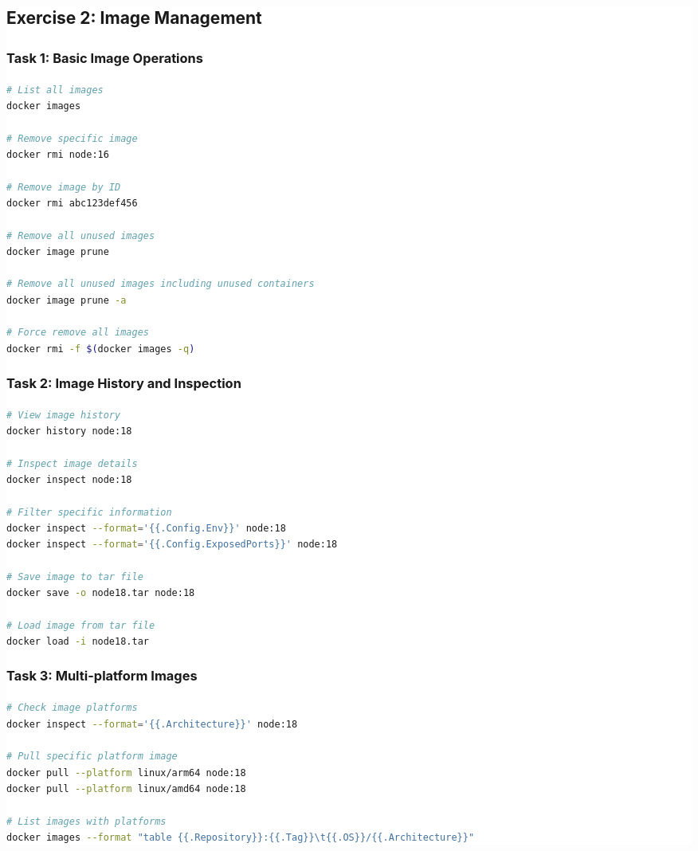 ## Exercise 2: Image Management

### Task 1: Basic Image Operations
```bash
# List all images
docker images

# Remove specific image
docker rmi node:16

# Remove image by ID
docker rmi abc123def456

# Remove all unused images
docker image prune

# Remove all unused images including unused containers
docker image prune -a

# Force remove all images
docker rmi -f $(docker images -q)
```

### Task 2: Image History and Inspection
```bash
# View image history
docker history node:18

# Inspect image details
docker inspect node:18

# Filter specific information
docker inspect --format='{{.Config.Env}}' node:18
docker inspect --format='{{.Config.ExposedPorts}}' node:18

# Save image to tar file
docker save -o node18.tar node:18

# Load image from tar file
docker load -i node18.tar
```

### Task 3: Multi-platform Images
```bash
# Check image platforms
docker inspect --format='{{.Architecture}}' node:18

# Pull specific platform image
docker pull --platform linux/arm64 node:18
docker pull --platform linux/amd64 node:18

# List images with platforms
docker images --format "table {{.Repository}}:{{.Tag}}\t{{.OS}}/{{.Architecture}}"
```
